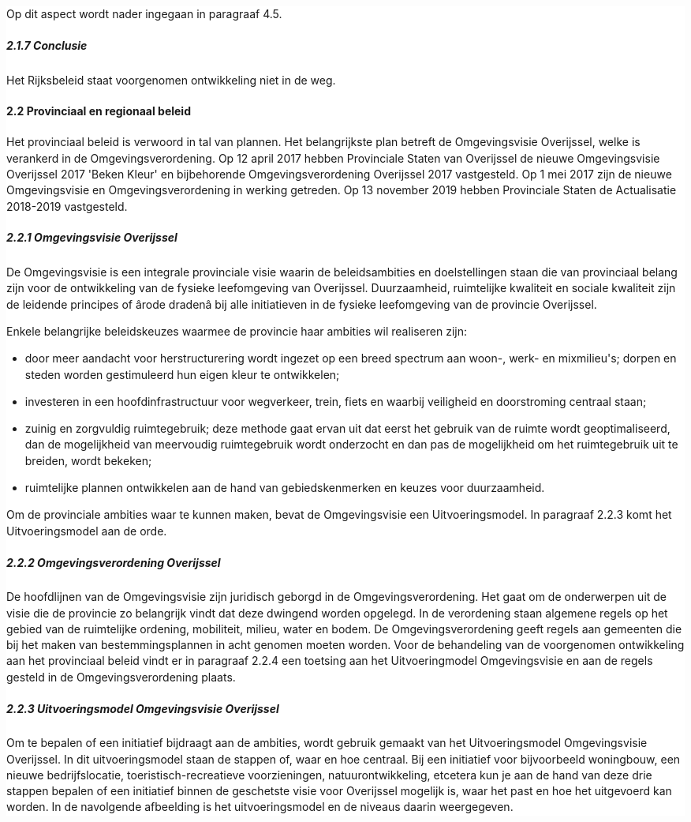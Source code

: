 Op dit aspect wordt nader ingegaan in paragraaf 4\.5.

##### 2\.1\.7 Conclusie

Het Rijksbeleid staat voorgenomen ontwikkeling niet in de weg.

#### 2\.2 Provinciaal en regionaal beleid

Het provinciaal beleid is verwoord in tal van plannen. Het belangrijkste plan betreft de Omgevingsvisie Overijssel, welke is verankerd in de Omgevingsverordening. Op 12 april 2017 hebben Provinciale Staten van Overijssel de nieuwe Omgevingsvisie Overijssel 2017 'Beken Kleur' en bijbehorende Omgevingsverordening Overijssel 2017 vastgesteld. Op 1 mei 2017 zijn de nieuwe Omgevingsvisie en Omgevingsverordening in werking getreden. Op 13 november 2019 hebben Provinciale Staten de Actualisatie 2018\-2019 vastgesteld.

##### 2\.2\.1 Omgevingsvisie Overijssel

De Omgevingsvisie is een integrale provinciale visie waarin de beleidsambities en doelstellingen staan die van provinciaal belang zijn voor de ontwikkeling van de fysieke leefomgeving van Overijssel. Duurzaamheid, ruimtelijke kwaliteit en sociale kwaliteit zijn de leidende principes of ârode dradenâ bij alle initiatieven in de fysieke leefomgeving van de provincie Overijssel.

Enkele belangrijke beleidskeuzes waarmee de provincie haar ambities wil realiseren zijn:

* door meer aandacht voor herstructurering wordt ingezet op een breed spectrum aan woon\-, werk\- en mixmilieu's; dorpen en steden worden gestimuleerd hun eigen kleur te ontwikkelen;

* investeren in een hoofdinfrastructuur voor wegverkeer, trein, fiets en waarbij veiligheid en doorstroming centraal staan;

* zuinig en zorgvuldig ruimtegebruik; deze methode gaat ervan uit dat eerst het gebruik van de ruimte wordt geoptimaliseerd, dan de mogelijkheid van meervoudig ruimtegebruik wordt onderzocht en dan pas de mogelijkheid om het ruimtegebruik uit te breiden, wordt bekeken;

* ruimtelijke plannen ontwikkelen aan de hand van gebiedskenmerken en keuzes voor duurzaamheid.

Om de provinciale ambities waar te kunnen maken, bevat de Omgevingsvisie een Uitvoeringsmodel. In paragraaf 2\.2\.3 komt het Uitvoeringsmodel aan de orde.

##### 2\.2\.2 Omgevingsverordening Overijssel

De hoofdlijnen van de Omgevingsvisie zijn juridisch geborgd in de Omgevingsverordening. Het gaat om de onderwerpen uit de visie die de provincie zo belangrijk vindt dat deze dwingend worden opgelegd. In de verordening staan algemene regels op het gebied van de ruimtelijke ordening, mobiliteit, milieu, water en bodem. De Omgevingsverordening geeft regels aan gemeenten die bij het maken van bestemmingsplannen in acht genomen moeten worden. Voor de behandeling van de voorgenomen ontwikkeling aan het provinciaal beleid vindt er in paragraaf 2\.2\.4 een toetsing aan het Uitvoeringmodel Omgevingsvisie en aan de regels gesteld in de Omgevingsverordening plaats.

##### 2\.2\.3 Uitvoeringsmodel Omgevingsvisie Overijssel

Om te bepalen of een initiatief bijdraagt aan de ambities, wordt gebruik gemaakt van het Uitvoeringsmodel Omgevingsvisie Overijssel. In dit uitvoeringsmodel staan de stappen of, waar en hoe centraal. Bij een initiatief voor bijvoorbeeld woningbouw, een nieuwe bedrijfslocatie, toeristisch\-recreatieve voorzieningen, natuurontwikkeling, etcetera kun je aan de hand van deze drie stappen bepalen of een initiatief binnen de geschetste visie voor Overijssel mogelijk is, waar het past en hoe het uitgevoerd kan worden. In de navolgende afbeelding is het uitvoeringsmodel en de niveaus daarin weergegeven.

